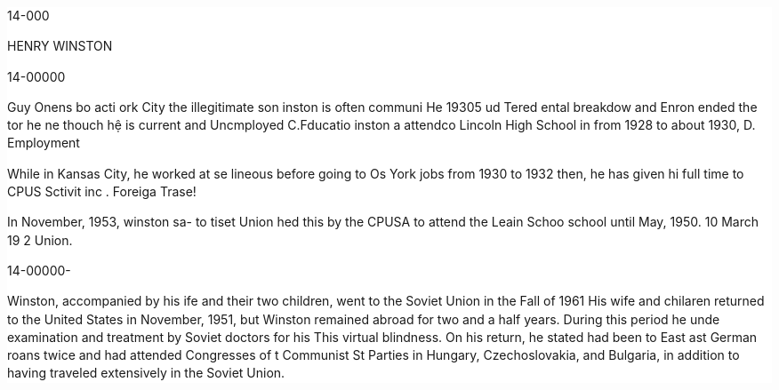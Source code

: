 14-000

HENRY WINSTON

14-00000

Guy Onens
bo
acti
ork City the illegitimate son
inston is often
communi
He
19305
ud Tered
ental breakdow
and
Enron
ended
the
tor
he
ne
thouch hệ is current
and
Uncmployed
C.Fducatio
inston a attendco Lincoln High School in
from 1928 to about 1930,
D. Employment

While in Kansas City, he worked at se lineous
before going to
Os York
jobs from 1930 to 1932
then, he has given hi full time to CPUS Sctivit
inc
. Foreiga Trase!

In November, 1953, winston sa-
to tiset Union
hed this
by the CPUSA to attend the Leain Schoo
school until May, 1950. 10 March 19
2
Union.

14-00000-

Winston, accompanied by his
ife
and their
two children, went to the Soviet Union in the Fall of 1961
His wife and chilaren returned to the United States in November,
1951, but Winston remained abroad for two and a half years. During
this period he unde
examination and treatment by Soviet
doctors for his This virtual blindness. On his return, he stated
had been to East ast German roans twice and had attended Congresses of t
Communist St Parties in Hungary, Czechoslovakia, and Bulgaria, in
addition to having traveled extensively in the Soviet Union.
